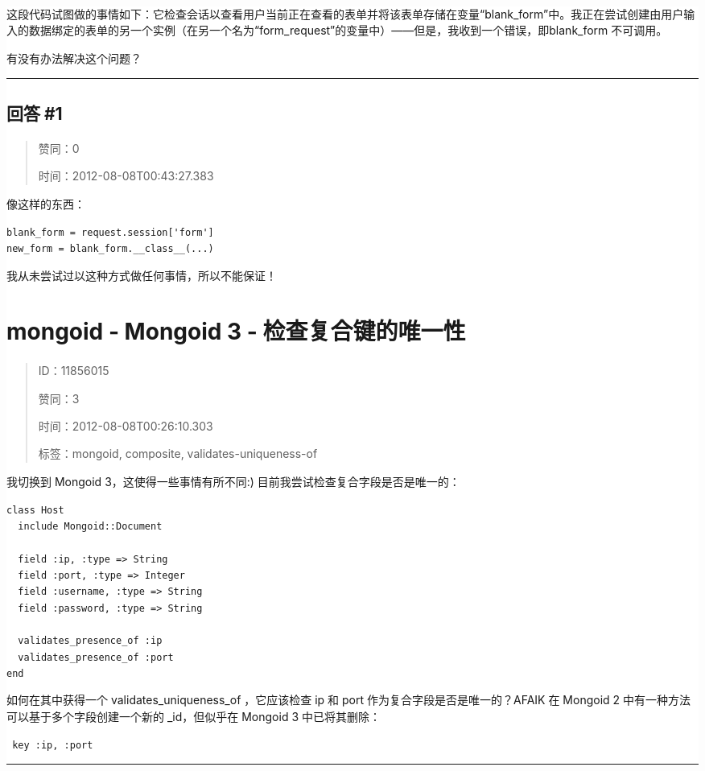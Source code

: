这段代码试图做的事情如下：它检查会话以查看用户当前正在查看的表单并将该表单存储在变量“blank_form”中。我正在尝试创建由用户输入的数据绑定的表单的另一个实例（在另一个名为“form_request”的变量中）——但是，我收到一个错误，即blank_form 不可调用。

有没有办法解决这个问题？

* * *

## 回答 #1

> 赞同：0
> 
> 时间：2012-08-08T00:43:27.383

像这样的东西：

```
blank_form = request.session['form'] 
new_form = blank_form.__class__(...) 
```

我从未尝试过以这种方式做任何事情，所以不能保证！

# mongoid - Mongoid 3 - 检查复合键的唯一性

> ID：11856015
> 
> 赞同：3
> 
> 时间：2012-08-08T00:26:10.303
> 
> 标签：mongoid, composite, validates-uniqueness-of

我切换到 Mongoid 3，这使得一些事情有所不同:) 目前我尝试检查复合字段是否是唯一的：

```
class Host
  include Mongoid::Document

  field :ip, :type => String
  field :port, :type => Integer
  field :username, :type => String
  field :password, :type => String

  validates_presence_of :ip
  validates_presence_of :port
end 
```

如何在其中获得一个 validates_uniqueness_of ，它应该检查 ip 和 port 作为复合字段是否是唯一的？AFAIK 在 Mongoid 2 中有一种方法可以基于多个字段创建一个新的 _id，但似乎在 Mongoid 3 中已将其删除：

```
 key :ip, :port 
```

* * *

